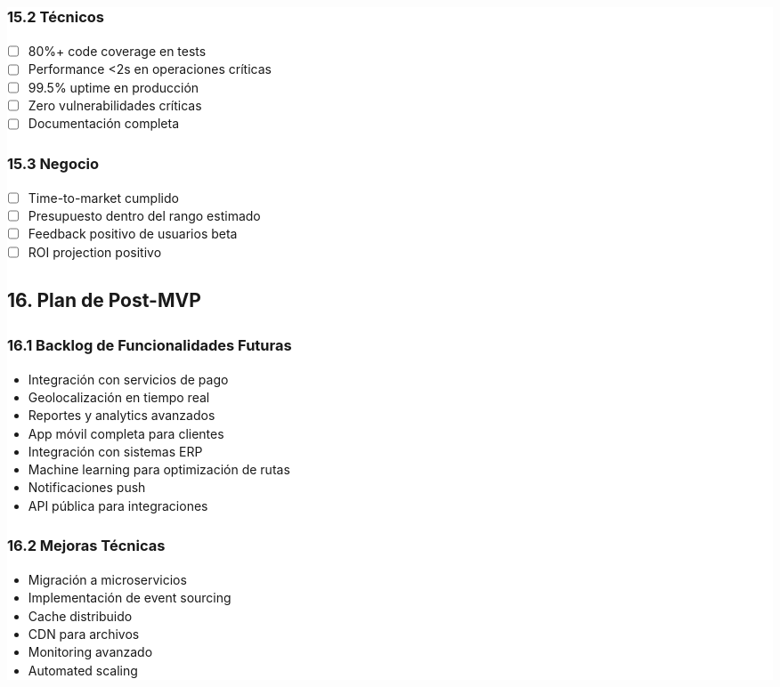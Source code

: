 ### 15.2 Técnicos
- [ ] 80%+ code coverage en tests
- [ ] Performance <2s en operaciones críticas
- [ ] 99.5% uptime en producción
- [ ] Zero vulnerabilidades críticas
- [ ] Documentación completa

### 15.3 Negocio
- [ ] Time-to-market cumplido
- [ ] Presupuesto dentro del rango estimado
- [ ] Feedback positivo de usuarios beta
- [ ] ROI projection positivo

## 16. Plan de Post-MVP

### 16.1 Backlog de Funcionalidades Futuras
- Integración con servicios de pago
- Geolocalización en tiempo real
- Reportes y analytics avanzados
- App móvil completa para clientes
- Integración con sistemas ERP
- Machine learning para optimización de rutas
- Notificaciones push
- API pública para integraciones

### 16.2 Mejoras Técnicas
- Migración a microservicios
- Implementación de event sourcing
- Cache distribuido
- CDN para archivos
- Monitoring avanzado
- Automated scaling
